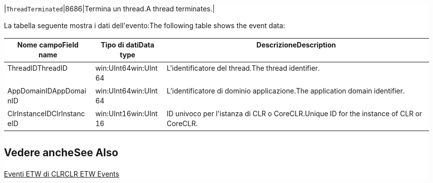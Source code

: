 |`ThreadTerminated`|<span data-ttu-id="f3ee9-249">86</span><span class="sxs-lookup"><span data-stu-id="f3ee9-249">86</span></span>|<span data-ttu-id="f3ee9-250">Termina un thread.</span><span class="sxs-lookup"><span data-stu-id="f3ee9-250">A thread terminates.</span></span>|  
  
 <span data-ttu-id="f3ee9-251">La tabella seguente mostra i dati dell'evento:</span><span class="sxs-lookup"><span data-stu-id="f3ee9-251">The following table shows the event data:</span></span>  
  
|<span data-ttu-id="f3ee9-252">Nome campo</span><span class="sxs-lookup"><span data-stu-id="f3ee9-252">Field name</span></span>|<span data-ttu-id="f3ee9-253">Tipo di dati</span><span class="sxs-lookup"><span data-stu-id="f3ee9-253">Data type</span></span>|<span data-ttu-id="f3ee9-254">Descrizione</span><span class="sxs-lookup"><span data-stu-id="f3ee9-254">Description</span></span>|  
|----------------|---------------|-----------------|  
|<span data-ttu-id="f3ee9-255">ThreadID</span><span class="sxs-lookup"><span data-stu-id="f3ee9-255">ThreadID</span></span>|<span data-ttu-id="f3ee9-256">win:UInt64</span><span class="sxs-lookup"><span data-stu-id="f3ee9-256">win:UInt64</span></span>|<span data-ttu-id="f3ee9-257">L'identificatore del thread.</span><span class="sxs-lookup"><span data-stu-id="f3ee9-257">The thread identifier.</span></span>|  
|<span data-ttu-id="f3ee9-258">AppDomainID</span><span class="sxs-lookup"><span data-stu-id="f3ee9-258">AppDomainID</span></span>|<span data-ttu-id="f3ee9-259">win:UInt64</span><span class="sxs-lookup"><span data-stu-id="f3ee9-259">win:UInt64</span></span>|<span data-ttu-id="f3ee9-260">L’identificatore di dominio applicazione.</span><span class="sxs-lookup"><span data-stu-id="f3ee9-260">The application domain identifier.</span></span>|  
|<span data-ttu-id="f3ee9-261">ClrInstanceID</span><span class="sxs-lookup"><span data-stu-id="f3ee9-261">ClrInstanceID</span></span>|<span data-ttu-id="f3ee9-262">win:UInt16</span><span class="sxs-lookup"><span data-stu-id="f3ee9-262">win:UInt16</span></span>|<span data-ttu-id="f3ee9-263">ID univoco per l'istanza di CLR o CoreCLR.</span><span class="sxs-lookup"><span data-stu-id="f3ee9-263">Unique ID for the instance of CLR or CoreCLR.</span></span>|  
  
## <a name="see-also"></a><span data-ttu-id="f3ee9-264">Vedere anche</span><span class="sxs-lookup"><span data-stu-id="f3ee9-264">See Also</span></span>  
 [<span data-ttu-id="f3ee9-265">Eventi ETW di CLR</span><span class="sxs-lookup"><span data-stu-id="f3ee9-265">CLR ETW Events</span></span>](../../../docs/framework/performance/clr-etw-events.md)
